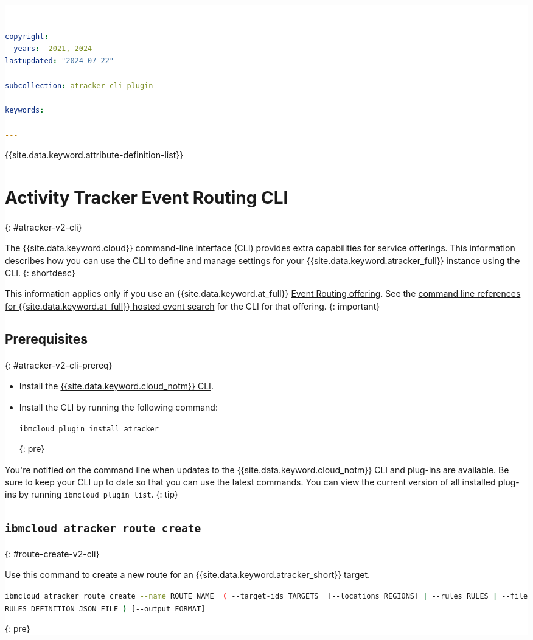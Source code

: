 ```yaml
---

copyright:
  years:  2021, 2024
lastupdated: "2024-07-22"

subcollection: atracker-cli-plugin

keywords: 

---
```


{{site.data.keyword.attribute-definition-list}}

# Activity Tracker Event Routing CLI
{: #atracker-v2-cli}

The {{site.data.keyword.cloud}} command-line interface (CLI) provides extra capabilities for service offerings. This information describes how you can use the CLI to define and manage settings for your {{site.data.keyword.atracker_full}} instance using the CLI.
{: shortdesc}

This information applies only if you use an {{site.data.keyword.at_full}} [Event Routing offering](/docs/atracker?topic=atracker-getting-started). See the [command line references for {{site.data.keyword.at_full}} hosted event search](/docs/activity-tracker-cli-plugin?topic=activity-tracker-cli-plugin-activity-tracker-cli) for the CLI for that offering.
{: important}

## Prerequisites
{: #atracker-v2-cli-prereq}

* Install the [{{site.data.keyword.cloud_notm}} CLI](/docs/cli?topic=cli-getting-started).
* Install the CLI by running the following command:

   ```sh
   ibmcloud plugin install atracker
   ```
   {: pre}

You're notified on the command line when updates to the {{site.data.keyword.cloud_notm}} CLI and plug-ins are available. Be sure to keep your CLI up to date so that you can use the latest commands. You can view the current version of all installed plug-ins by running `ibmcloud plugin list`.
{: tip}

## `ibmcloud atracker route create`
{: #route-create-v2-cli}

Use this command to create a new route for an {{site.data.keyword.atracker_short}} target.

```sh
ibmcloud atracker route create --name ROUTE_NAME  ( --target-ids TARGETS  [--locations REGIONS] | --rules RULES | --file RULES_DEFINITION_JSON_FILE ) [--output FORMAT]
```
{: pre}
